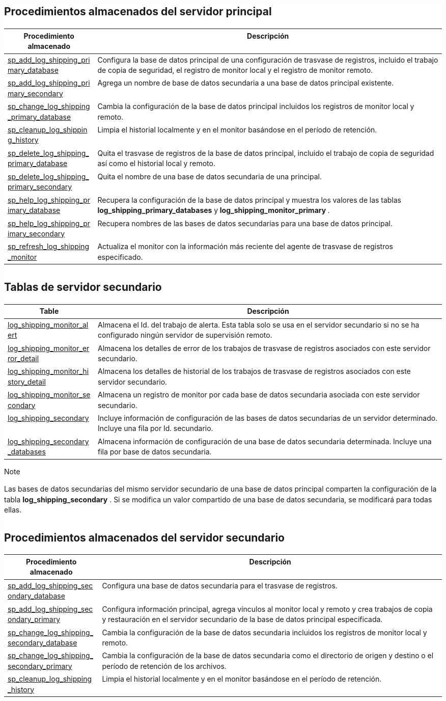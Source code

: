 ## <a name="primary-server-stored-procedures"></a>Procedimientos almacenados del servidor principal  
  
|Procedimiento almacenado|Descripción|  
|----------------------|-----------------|  
|[sp_add_log_shipping_primary_database](/sql/relational-databases/system-stored-procedures/sp-add-log-shipping-primary-database-transact-sql)|Configura la base de datos principal de una configuración de trasvase de registros, incluido el trabajo de copia de seguridad, el registro de monitor local y el registro de monitor remoto.|  
|[sp_add_log_shipping_primary_secondary](/sql/relational-databases/system-stored-procedures/sp-add-log-shipping-primary-secondary-transact-sql)|Agrega un nombre de base de datos secundaria a una base de datos principal existente.|  
|[sp_change_log_shipping_primary_database](/sql/relational-databases/system-stored-procedures/sp-change-log-shipping-primary-database-transact-sql)|Cambia la configuración de la base de datos principal incluidos los registros de monitor local y remoto.|  
|[sp_cleanup_log_shipping_history](/sql/relational-databases/system-stored-procedures/sp-cleanup-log-shipping-history-transact-sql)|Limpia el historial localmente y en el monitor basándose en el período de retención.|  
|[sp_delete_log_shipping_primary_database](/sql/relational-databases/system-stored-procedures/sp-delete-log-shipping-primary-database-transact-sql)|Quita el trasvase de registros de la base de datos principal, incluido el trabajo de copia de seguridad así como el historial local y remoto.|  
|[sp_delete_log_shipping_primary_secondary](/sql/relational-databases/system-stored-procedures/sp-delete-log-shipping-primary-secondary-transact-sql)|Quita el nombre de una base de datos secundaria de una principal.|  
|[sp_help_log_shipping_primary_database](/sql/relational-databases/system-stored-procedures/sp-help-log-shipping-primary-database-transact-sql)|Recupera la configuración de la base de datos principal y muestra los valores de las tablas **log_shipping_primary_databases** y **log_shipping_monitor_primary** .|  
|[sp_help_log_shipping_primary_secondary](/sql/relational-databases/system-stored-procedures/sp-help-log-shipping-primary-secondary-transact-sql)|Recupera nombres de las bases de datos secundarias para una base de datos principal.|  
|[sp_refresh_log_shipping_monitor](/sql/relational-databases/system-stored-procedures/sp-refresh-log-shipping-monitor-transact-sql)|Actualiza el monitor con la información más reciente del agente de trasvase de registros especificado.|  
  
## <a name="secondary-server-tables"></a>Tablas de servidor secundario  
  
|Table|Descripción|  
|-----------|-----------------|  
|[log_shipping_monitor_alert](/sql/relational-databases/system-tables/log-shipping-monitor-alert-transact-sql)|Almacena el Id. del trabajo de alerta. Esta tabla solo se usa en el servidor secundario si no se ha configurado ningún servidor de supervisión remoto.|  
|[log_shipping_monitor_error_detail](/sql/relational-databases/system-tables/log-shipping-monitor-error-detail-transact-sql)|Almacena los detalles de error de los trabajos de trasvase de registros asociados con este servidor secundario.|  
|[log_shipping_monitor_history_detail](/sql/relational-databases/system-tables/log-shipping-monitor-history-detail-transact-sql)|Almacena los detalles de historial de los trabajos de trasvase de registros asociados con este servidor secundario.|  
|[log_shipping_monitor_secondary](/sql/relational-databases/system-tables/log-shipping-monitor-secondary-transact-sql)|Almacena un registro de monitor por cada base de datos secundaria asociada con este servidor secundario.|  
|[log_shipping_secondary](/sql/relational-databases/system-tables/log-shipping-secondary-transact-sql)|Incluye información de configuración de las bases de datos secundarias de un servidor determinado. Incluye una fila por Id. secundario.|  
|[log_shipping_secondary_databases](/sql/relational-databases/system-tables/log-shipping-secondary-databases-transact-sql)|Almacena información de configuración de una base de datos secundaria determinada. Incluye una fila por base de datos secundaria.|  
  
> [!NOTE]  
>  Las bases de datos secundarias del mismo servidor secundario de una base de datos principal comparten la configuración de la tabla **log_shipping_secondary** . Si se modifica un valor compartido de una base de datos secundaria, se modificará para todas ellas.  
  
## <a name="secondary-server-stored-procedures"></a>Procedimientos almacenados del servidor secundario  
  
|Procedimiento almacenado|Descripción|  
|----------------------|-----------------|  
|[sp_add_log_shipping_secondary_database](/sql/relational-databases/system-stored-procedures/sp-add-log-shipping-secondary-database-transact-sql)|Configura una base de datos secundaria para el trasvase de registros.|  
|[sp_add_log_shipping_secondary_primary](/sql/relational-databases/system-stored-procedures/sp-add-log-shipping-secondary-primary-transact-sql)|Configura información principal, agrega vínculos al monitor local y remoto y crea trabajos de copia y restauración en el servidor secundario de la base de datos principal especificada.|  
|[sp_change_log_shipping_secondary_database](/sql/relational-databases/system-stored-procedures/sp-change-log-shipping-secondary-database-transact-sql)|Cambia la configuración de la base de datos secundaria incluidos los registros de monitor local y remoto.|  
|[sp_change_log_shipping_secondary_primary](/sql/relational-databases/system-stored-procedures/sp-change-log-shipping-secondary-primary-transact-sql)|Cambia la configuración de la base de datos secundaria como el directorio de origen y destino o el período de retención de los archivos.|  
|[sp_cleanup_log_shipping_history](/sql/relational-databases/system-stored-procedures/sp-cleanup-log-shipping-history-transact-sql)|Limpia el historial localmente y en el monitor basándose en el período de retención.|  